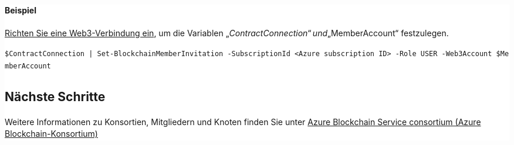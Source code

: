 #### <a name="example"></a>Beispiel

[Richten Sie eine Web3-Verbindung ein](#establish-a-web3-connection), um die Variablen „$ContractConnection“ und „$MemberAccount“ festzulegen.

```powershell-interactive
$ContractConnection | Set-BlockchainMemberInvitation -SubscriptionId <Azure subscription ID> -Role USER -Web3Account $MemberAccount
```

## <a name="next-steps"></a>Nächste Schritte

Weitere Informationen zu Konsortien, Mitgliedern und Knoten finden Sie unter [Azure Blockchain Service consortium (Azure Blockchain-Konsortium)](consortium.md)
